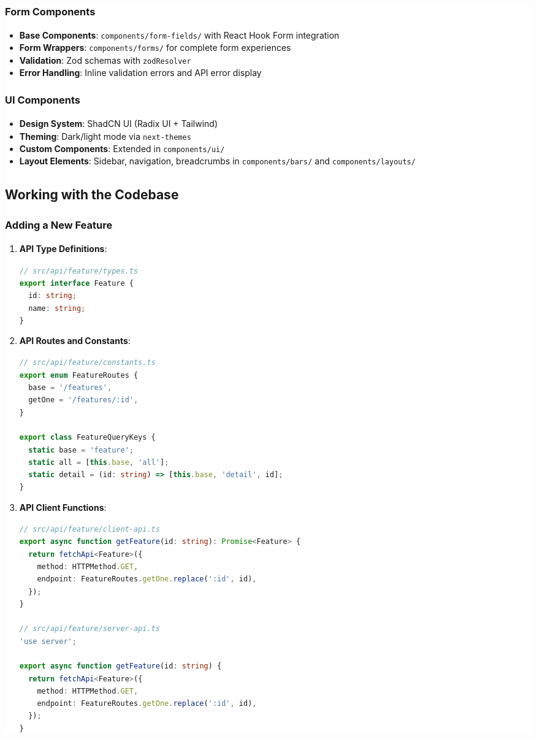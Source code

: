 ### Form Components
- **Base Components**: `components/form-fields/` with React Hook Form integration
- **Form Wrappers**: `components/forms/` for complete form experiences
- **Validation**: Zod schemas with `zodResolver`
- **Error Handling**: Inline validation errors and API error display

### UI Components
- **Design System**: ShadCN UI (Radix UI + Tailwind)
- **Theming**: Dark/light mode via `next-themes`
- **Custom Components**: Extended in `components/ui/`
- **Layout Elements**: Sidebar, navigation, breadcrumbs in `components/bars/` and `components/layouts/`

## Working with the Codebase

### Adding a New Feature

1. **API Type Definitions**:
   ```typescript
   // src/api/feature/types.ts
   export interface Feature {
     id: string;
     name: string;
   }
   ```

2. **API Routes and Constants**:
   ```typescript
   // src/api/feature/constants.ts
   export enum FeatureRoutes {
     base = '/features',
     getOne = '/features/:id',
   }
   
   export class FeatureQueryKeys {
     static base = 'feature';
     static all = [this.base, 'all'];
     static detail = (id: string) => [this.base, 'detail', id];
   }
   ```

3. **API Client Functions**:
   ```typescript
   // src/api/feature/client-api.ts
   export async function getFeature(id: string): Promise<Feature> {
     return fetchApi<Feature>({
       method: HTTPMethod.GET,
       endpoint: FeatureRoutes.getOne.replace(':id', id),
     });
   }
   
   // src/api/feature/server-api.ts
   'use server';
   
   export async function getFeature(id: string) {
     return fetchApi<Feature>({
       method: HTTPMethod.GET,
       endpoint: FeatureRoutes.getOne.replace(':id', id),
     });
   }
   ```
